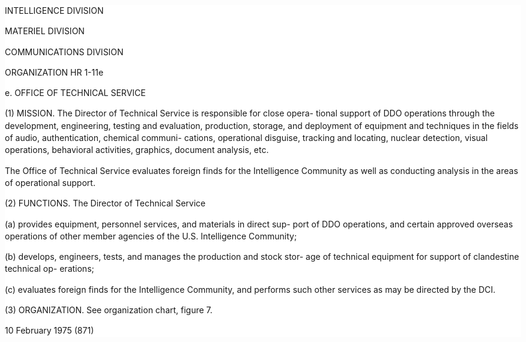 INTELLIGENCE
DIVISION

MATERIEL
DIVISION

COMMUNICATIONS
DIVISION

ORGANIZATION HR 1-11e

e. OFFICE OF TECHNICAL SERVICE

(1) MISSION. The Director of Technical Service is responsible for close opera-
tional support of DDO operations through the development, engineering,
testing and evaluation, production, storage, and deployment of equipment
and techniques in the fields of audio, authentication, chemical communi-
cations, operational disguise, tracking and locating, nuclear detection,
visual operations, behavioral activities, graphics, document analysis, etc.

The Office of Technical Service evaluates foreign finds for the Intelligence
Community as well as conducting analysis in the areas of operational
support.

(2) FUNCTIONS. The Director of Technical Service

(a) provides equipment, personnel services, and materials in direct sup-
port of DDO operations, and certain approved overseas operations of
other member agencies of the U.S. Intelligence Community;

(b) develops, engineers, tests, and manages the production and stock stor-
age of technical equipment for support of clandestine technical op-
erations;

(c) evaluates foreign finds for the Intelligence Community, and performs
such other services as may be directed by the DCI.

(3) ORGANIZATION. See organization chart, figure 7.

10 February 1975 (871)

